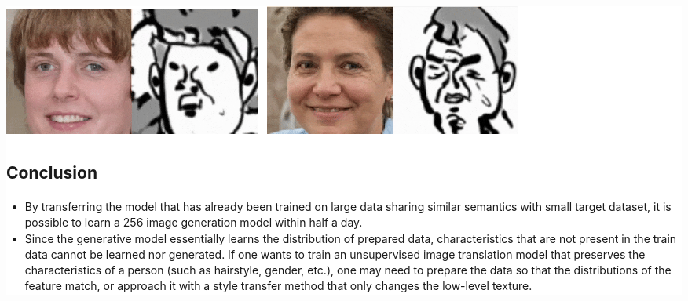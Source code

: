 <img src="./imgs/stylegan2+ugatit-3.gif" width="320"> &nbsp; <img src="./imgs/stylegan2+ugatit-4.gif" width="320"> &nbsp;



## Conclusion

- By transferring the model that has already been trained on large data sharing similar semantics with small target dataset, it is possible to learn a 256 image generation model within half a day.
- Since the generative model essentially learns the distribution of prepared data, characteristics that are not present in the train data cannot be learned nor generated. If one wants to train an unsupervised image translation model that preserves the characteristics of a person (such as hairstyle, gender, etc.), one may need to prepare the data so that the distributions of the feature match, or approach it with a style transfer method that only changes the low-level texture.


